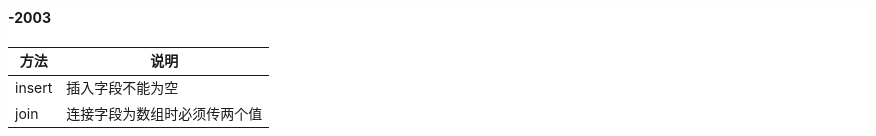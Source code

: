 #### -2003

| 方法   | 说明                         |
| ------ | ---------------------------- |
| insert | 插入字段不能为空             |
| join   | 连接字段为数组时必须传两个值 |





